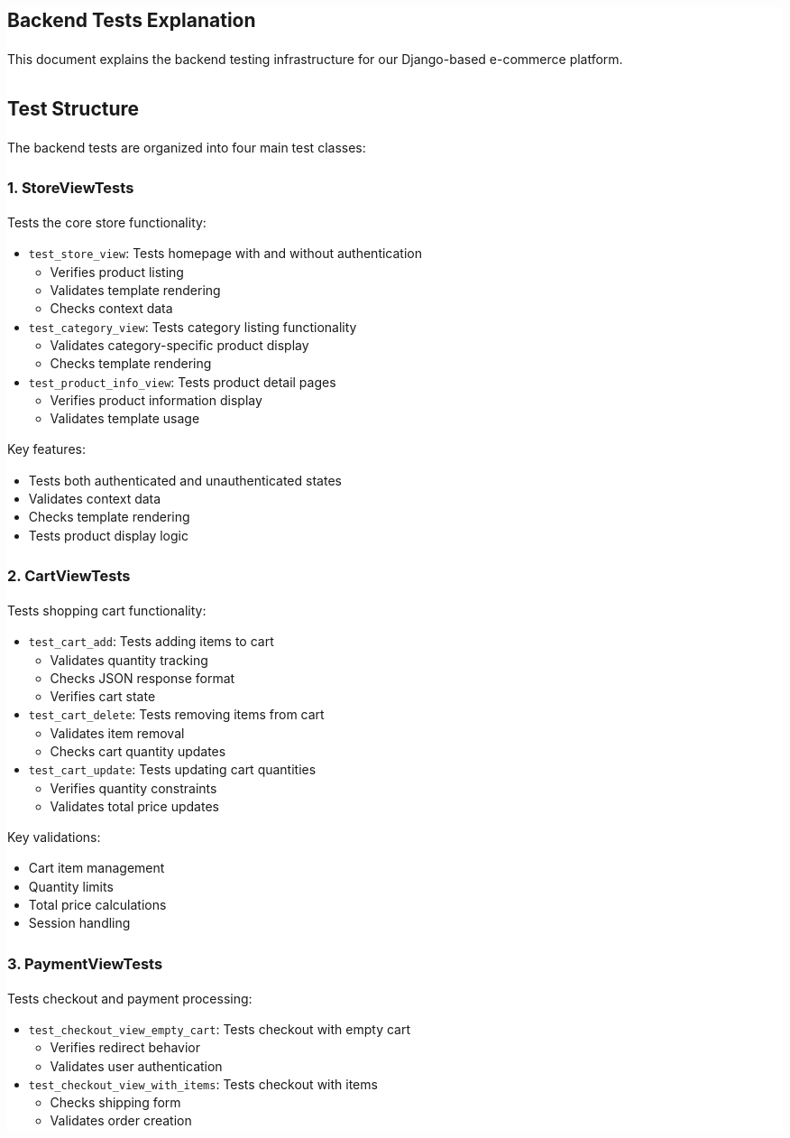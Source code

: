 ## Backend Tests Explanation

This document explains the backend testing infrastructure for our Django-based e-commerce platform.

## Test Structure

The backend tests are organized into four main test classes:

### 1. StoreViewTests
Tests the core store functionality:
- `test_store_view`: Tests homepage with and without authentication
  * Verifies product listing
  * Validates template rendering
  * Checks context data
- `test_category_view`: Tests category listing functionality
  * Validates category-specific product display
  * Checks template rendering
- `test_product_info_view`: Tests product detail pages
  * Verifies product information display
  * Validates template usage

Key features:
- Tests both authenticated and unauthenticated states
- Validates context data
- Checks template rendering
- Tests product display logic

### 2. CartViewTests
Tests shopping cart functionality:
- `test_cart_add`: Tests adding items to cart
  * Validates quantity tracking
  * Checks JSON response format
  * Verifies cart state
- `test_cart_delete`: Tests removing items from cart
  * Validates item removal
  * Checks cart quantity updates
- `test_cart_update`: Tests updating cart quantities
  * Verifies quantity constraints
  * Validates total price updates

Key validations:
- Cart item management
- Quantity limits
- Total price calculations
- Session handling

### 3. PaymentViewTests
Tests checkout and payment processing:
- `test_checkout_view_empty_cart`: Tests checkout with empty cart
  * Verifies redirect behavior
  * Validates user authentication
- `test_checkout_view_with_items`: Tests checkout with items
  * Checks shipping form
  * Validates order creation
